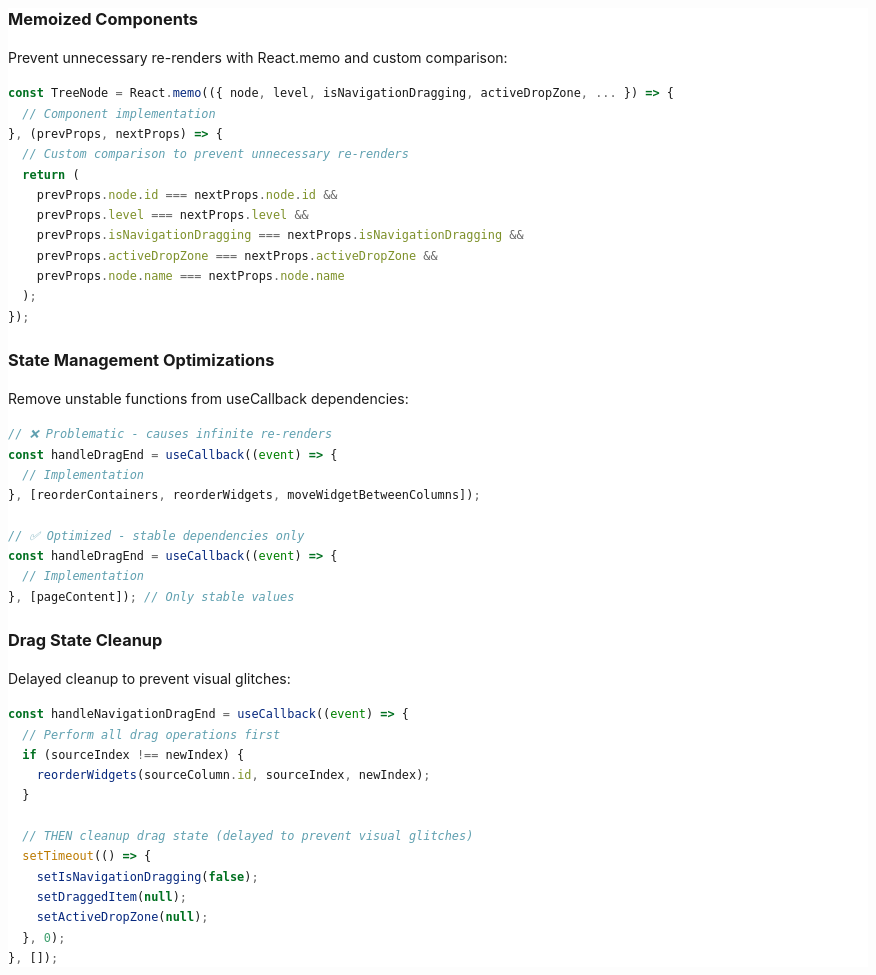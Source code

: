 ### Memoized Components

Prevent unnecessary re-renders with React.memo and custom comparison:

```jsx
const TreeNode = React.memo(({ node, level, isNavigationDragging, activeDropZone, ... }) => {
  // Component implementation
}, (prevProps, nextProps) => {
  // Custom comparison to prevent unnecessary re-renders
  return (
    prevProps.node.id === nextProps.node.id &&
    prevProps.level === nextProps.level &&
    prevProps.isNavigationDragging === nextProps.isNavigationDragging &&
    prevProps.activeDropZone === nextProps.activeDropZone &&
    prevProps.node.name === nextProps.node.name
  );
});
```

### State Management Optimizations

Remove unstable functions from useCallback dependencies:

```jsx
// ❌ Problematic - causes infinite re-renders
const handleDragEnd = useCallback((event) => {
  // Implementation
}, [reorderContainers, reorderWidgets, moveWidgetBetweenColumns]);

// ✅ Optimized - stable dependencies only
const handleDragEnd = useCallback((event) => {
  // Implementation
}, [pageContent]); // Only stable values
```

### Drag State Cleanup

Delayed cleanup to prevent visual glitches:

```jsx
const handleNavigationDragEnd = useCallback((event) => {
  // Perform all drag operations first
  if (sourceIndex !== newIndex) {
    reorderWidgets(sourceColumn.id, sourceIndex, newIndex);
  }

  // THEN cleanup drag state (delayed to prevent visual glitches)
  setTimeout(() => {
    setIsNavigationDragging(false);
    setDraggedItem(null);
    setActiveDropZone(null);
  }, 0);
}, []);
```
